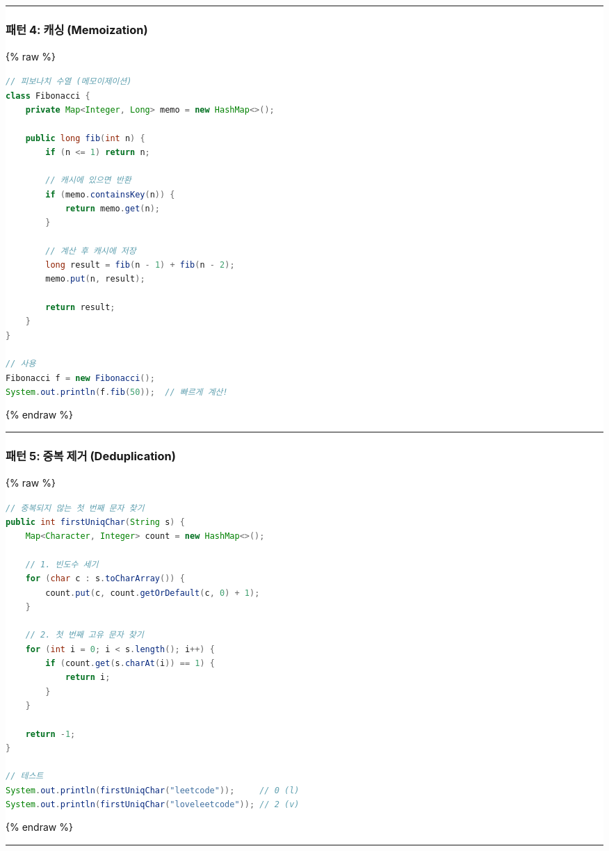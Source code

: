 
---

### 패턴 4: 캐싱 (Memoization)

{% raw %}
```java
// 피보나치 수열 (메모이제이션)
class Fibonacci {
    private Map<Integer, Long> memo = new HashMap<>();
    
    public long fib(int n) {
        if (n <= 1) return n;
        
        // 캐시에 있으면 반환
        if (memo.containsKey(n)) {
            return memo.get(n);
        }
        
        // 계산 후 캐시에 저장
        long result = fib(n - 1) + fib(n - 2);
        memo.put(n, result);
        
        return result;
    }
}

// 사용
Fibonacci f = new Fibonacci();
System.out.println(f.fib(50));  // 빠르게 계산!
```
{% endraw %}

---

### 패턴 5: 중복 제거 (Deduplication)

{% raw %}
```java
// 중복되지 않는 첫 번째 문자 찾기
public int firstUniqChar(String s) {
    Map<Character, Integer> count = new HashMap<>();
    
    // 1. 빈도수 세기
    for (char c : s.toCharArray()) {
        count.put(c, count.getOrDefault(c, 0) + 1);
    }
    
    // 2. 첫 번째 고유 문자 찾기
    for (int i = 0; i < s.length(); i++) {
        if (count.get(s.charAt(i)) == 1) {
            return i;
        }
    }
    
    return -1;
}

// 테스트
System.out.println(firstUniqChar("leetcode"));     // 0 (l)
System.out.println(firstUniqChar("loveleetcode")); // 2 (v)
```
{% endraw %}

---